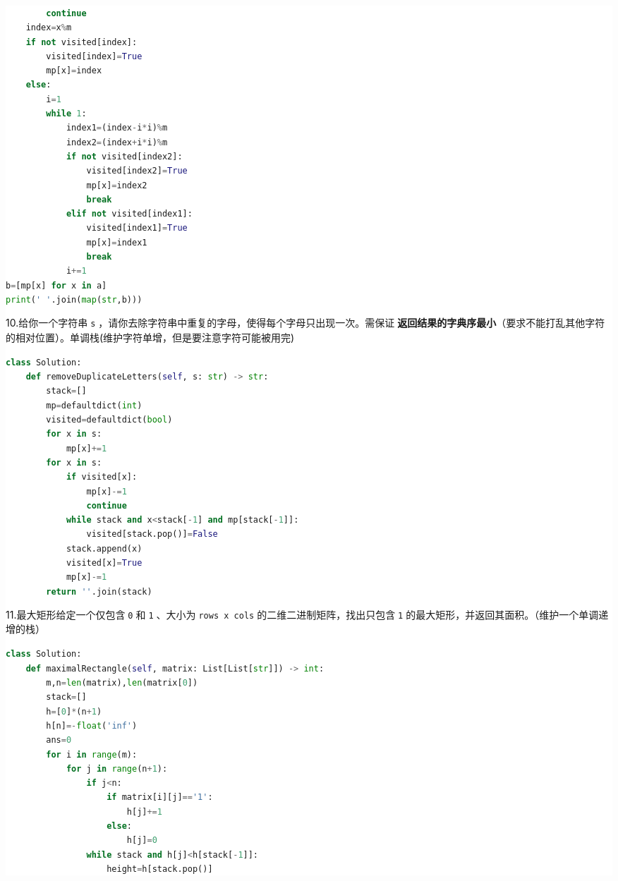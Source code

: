 ```python
        continue
    index=x%m
    if not visited[index]:
        visited[index]=True
        mp[x]=index
    else:
        i=1
        while 1:
            index1=(index-i*i)%m
            index2=(index+i*i)%m
            if not visited[index2]:
                visited[index2]=True
                mp[x]=index2
                break
            elif not visited[index1]:
                visited[index1]=True
                mp[x]=index1
                break
            i+=1
b=[mp[x] for x in a]
print(' '.join(map(str,b)))
```

10.给你一个字符串 `s` ，请你去除字符串中重复的字母，使得每个字母只出现一次。需保证 **返回结果的字典序最小**（要求不能打乱其他字符的相对位置）。单调栈(维护字符单增，但是要注意字符可能被用完)

```python
class Solution:
    def removeDuplicateLetters(self, s: str) -> str:
        stack=[]
        mp=defaultdict(int)
        visited=defaultdict(bool)
        for x in s:
            mp[x]+=1
        for x in s:
            if visited[x]:
                mp[x]-=1
                continue
            while stack and x<stack[-1] and mp[stack[-1]]:
                visited[stack.pop()]=False
            stack.append(x)
            visited[x]=True
            mp[x]-=1
        return ''.join(stack)
```

11.最大矩形给定一个仅包含 `0` 和 `1` 、大小为 `rows x cols` 的二维二进制矩阵，找出只包含 `1` 的最大矩形，并返回其面积。（维护一个单调递增的栈）

```python
class Solution:
    def maximalRectangle(self, matrix: List[List[str]]) -> int:
        m,n=len(matrix),len(matrix[0])
        stack=[]
        h=[0]*(n+1)
        h[n]=-float('inf')
        ans=0
        for i in range(m):
            for j in range(n+1):
                if j<n:
                    if matrix[i][j]=='1':
                        h[j]+=1
                    else:
                        h[j]=0
                while stack and h[j]<h[stack[-1]]:
                    height=h[stack.pop()]
```